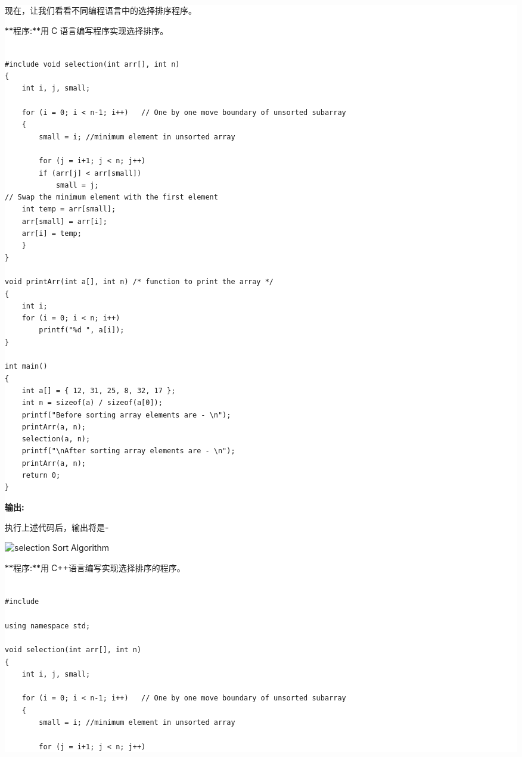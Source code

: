 现在，让我们看看不同编程语言中的选择排序程序。

**程序:**用 C 语言编写程序实现选择排序。

```

#include void selection(int arr[], int n)
{
	int i, j, small;

	for (i = 0; i < n-1; i++)	// One by one move boundary of unsorted subarray
	{
		small = i; //minimum element in unsorted array

		for (j = i+1; j < n; j++)
		if (arr[j] < arr[small])
			small = j;
// Swap the minimum element with the first element
	int temp = arr[small];
	arr[small] = arr[i];
	arr[i] = temp;
	}
}

void printArr(int a[], int n) /* function to print the array */
{
	int i;
	for (i = 0; i < n; i++)
		printf("%d ", a[i]);
}

int main()
{
	int a[] = { 12, 31, 25, 8, 32, 17 };
	int n = sizeof(a) / sizeof(a[0]);
    printf("Before sorting array elements are - \n");
    printArr(a, n);
    selection(a, n);
    printf("\nAfter sorting array elements are - \n");  
    printArr(a, n);
	return 0;
} 
```

**输出:**

执行上述代码后，输出将是-

![selection Sort Algorithm](../Images/d0fe2209794c4e37cc4c43e80d1e178b.png)

**程序:**用 C++语言编写实现选择排序的程序。

```

#include 

using namespace std;

void selection(int arr[], int n)
{
	int i, j, small;

	for (i = 0; i < n-1; i++)	// One by one move boundary of unsorted subarray
	{
		small = i; //minimum element in unsorted array

		for (j = i+1; j < n; j++)
```